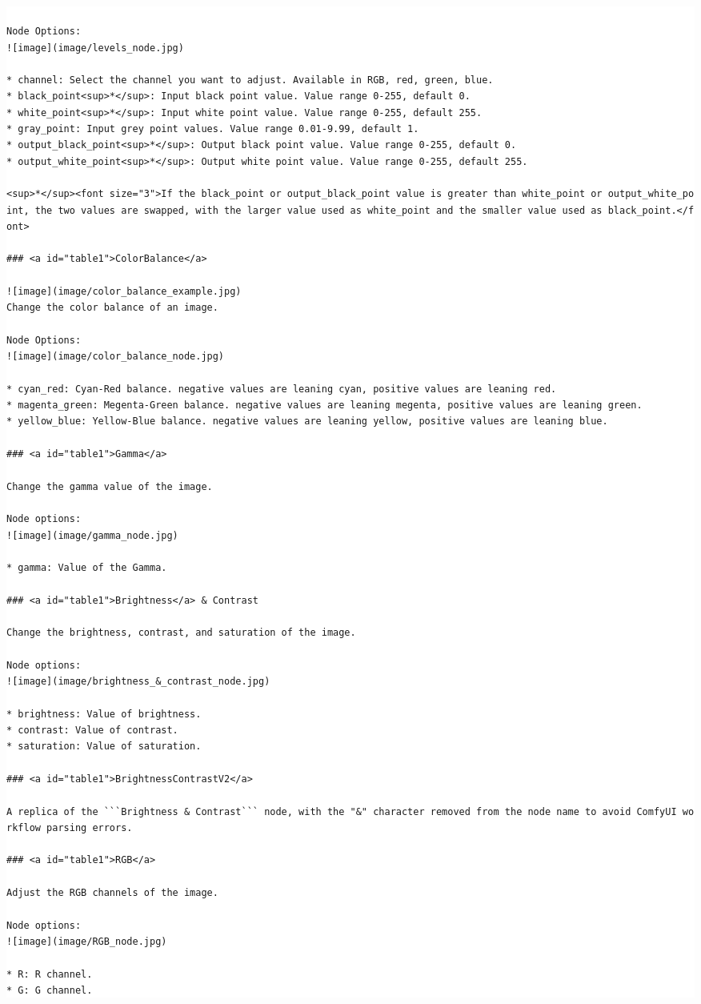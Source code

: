   ```

Node Options:  
![image](image/levels_node.jpg)    

* channel: Select the channel you want to adjust. Available in RGB, red, green, blue.
* black_point<sup>*</sup>: Input black point value. Value range 0-255, default 0.
* white_point<sup>*</sup>: Input white point value. Value range 0-255, default 255.
* gray_point: Input grey point values. Value range 0.01-9.99, default 1.
* output_black_point<sup>*</sup>: Output black point value. Value range 0-255, default 0.
* output_white_point<sup>*</sup>: Output white point value. Value range 0-255, default 255.

<sup>*</sup><font size="3">If the black_point or output_black_point value is greater than white_point or output_white_point, the two values are swapped, with the larger value used as white_point and the smaller value used as black_point.</font>

### <a id="table1">ColorBalance</a>

![image](image/color_balance_example.jpg)    
Change the color balance of an image.

Node Options:  
![image](image/color_balance_node.jpg)    

* cyan_red: Cyan-Red balance. negative values are leaning cyan, positive values are leaning red.
* magenta_green: Megenta-Green balance. negative values are leaning megenta, positive values are leaning green.
* yellow_blue: Yellow-Blue balance. negative values are leaning yellow, positive values are leaning blue.

### <a id="table1">Gamma</a>

Change the gamma value of the image.

Node options:  
![image](image/gamma_node.jpg)    

* gamma: Value of the Gamma.

### <a id="table1">Brightness</a> & Contrast

Change the brightness, contrast, and saturation of the image.

Node options:  
![image](image/brightness_&_contrast_node.jpg)    

* brightness: Value of brightness.
* contrast: Value of contrast.
* saturation: Value of saturation.

### <a id="table1">BrightnessContrastV2</a>

A replica of the ```Brightness & Contrast``` node, with the "&" character removed from the node name to avoid ComfyUI workflow parsing errors.

### <a id="table1">RGB</a>

Adjust the RGB channels of the image.

Node options:  
![image](image/RGB_node.jpg)    

* R: R channel.
* G: G channel.
  ```